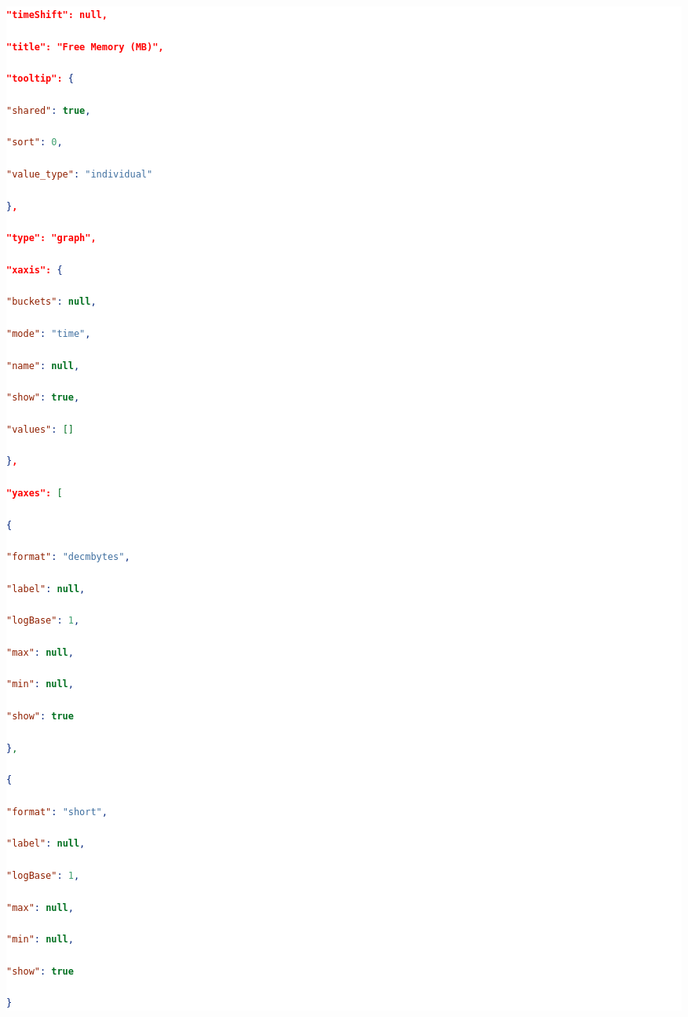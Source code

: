 ```json
"timeShift": null,

"title": "Free Memory (MB)",

"tooltip": {

"shared": true,

"sort": 0,

"value_type": "individual"

},

"type": "graph",

"xaxis": {

"buckets": null,

"mode": "time",

"name": null,

"show": true,

"values": []

},

"yaxes": [

{

"format": "decmbytes",

"label": null,

"logBase": 1,

"max": null,

"min": null,

"show": true

},

{

"format": "short",

"label": null,

"logBase": 1,

"max": null,

"min": null,

"show": true

}
```